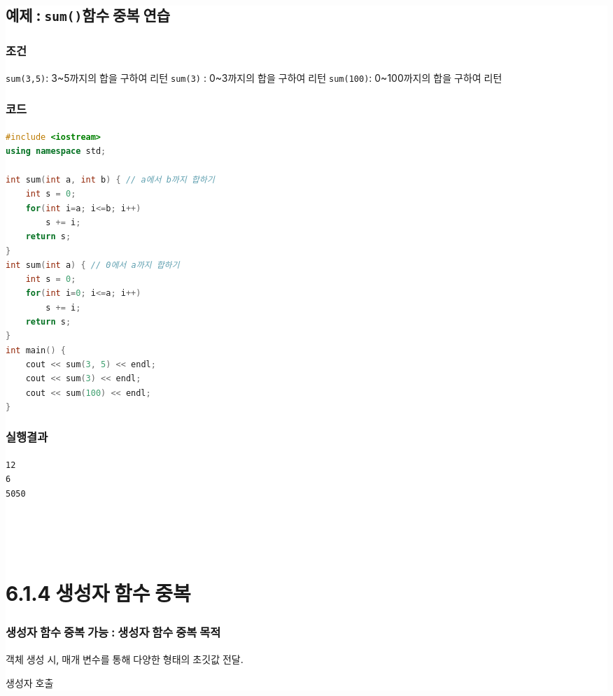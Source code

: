 ## 예제 : `sum()`함수 중복 연습

### 조건

`sum(3,5)`: 3~5까지의 합을 구하여 리턴
`sum(3)` : 0~3까지의 합을 구하여 리턴
`sum(100)`: 0~100까지의 합을 구하여 리턴

### 코드 

```cpp
#include <iostream>
using namespace std;

int sum(int a, int b) { // a에서 b까지 합하기
	int s = 0;
	for(int i=a; i<=b; i++) 
		s += i;
	return s;
}
int sum(int a) { // 0에서 a까지 합하기
	int s = 0;
	for(int i=0; i<=a; i++) 
		s += i;
	return s;
}
int main() {
	cout << sum(3, 5) << endl;
	cout << sum(3) << endl;
	cout << sum(100) << endl;
}
```
### 실행결과
```
12
6
5050
```

<br><br><br>

# 6.1.4 생성자 함수 중복

### 생성자 함수 중복 가능 : 생성자 함수 중복 목적

객체 생성 시, 매개 변수를 통해 다양한 형태의 초깃값 전달.

생성자 호출